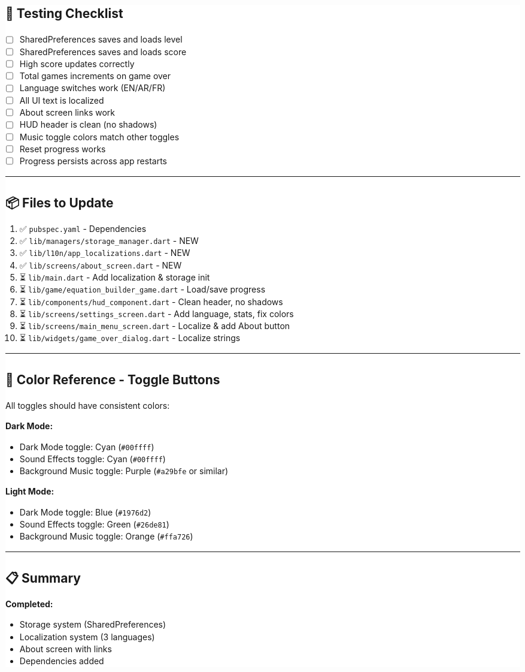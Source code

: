
## 🧪 Testing Checklist

- [ ] SharedPreferences saves and loads level
- [ ] SharedPreferences saves and loads score
- [ ] High score updates correctly
- [ ] Total games increments on game over
- [ ] Language switches work (EN/AR/FR)
- [ ] All UI text is localized
- [ ] About screen links work
- [ ] HUD header is clean (no shadows)
- [ ] Music toggle colors match other toggles
- [ ] Reset progress works
- [ ] Progress persists across app restarts

---

## 📦 Files to Update

1. ✅ `pubspec.yaml` - Dependencies
2. ✅ `lib/managers/storage_manager.dart` - NEW
3. ✅ `lib/l10n/app_localizations.dart` - NEW
4. ✅ `lib/screens/about_screen.dart` - NEW
5. ⏳ `lib/main.dart` - Add localization & storage init
6. ⏳ `lib/game/equation_builder_game.dart` - Load/save progress
7. ⏳ `lib/components/hud_component.dart` - Clean header, no shadows
8. ⏳ `lib/screens/settings_screen.dart` - Add language, stats, fix colors
9. ⏳ `lib/screens/main_menu_screen.dart` - Localize & add About button
10. ⏳ `lib/widgets/game_over_dialog.dart` - Localize strings

---

## 🎨 Color Reference - Toggle Buttons

All toggles should have consistent colors:

**Dark Mode:**
- Dark Mode toggle: Cyan (`#00ffff`)
- Sound Effects toggle: Cyan (`#00ffff`)
- Background Music toggle: Purple (`#a29bfe` or similar)

**Light Mode:**
- Dark Mode toggle: Blue (`#1976d2`)
- Sound Effects toggle: Green (`#26de81`)
- Background Music toggle: Orange (`#ffa726`)

---

## 📋 Summary

**Completed:**
- Storage system (SharedPreferences)
- Localization system (3 languages)
- About screen with links
- Dependencies added
